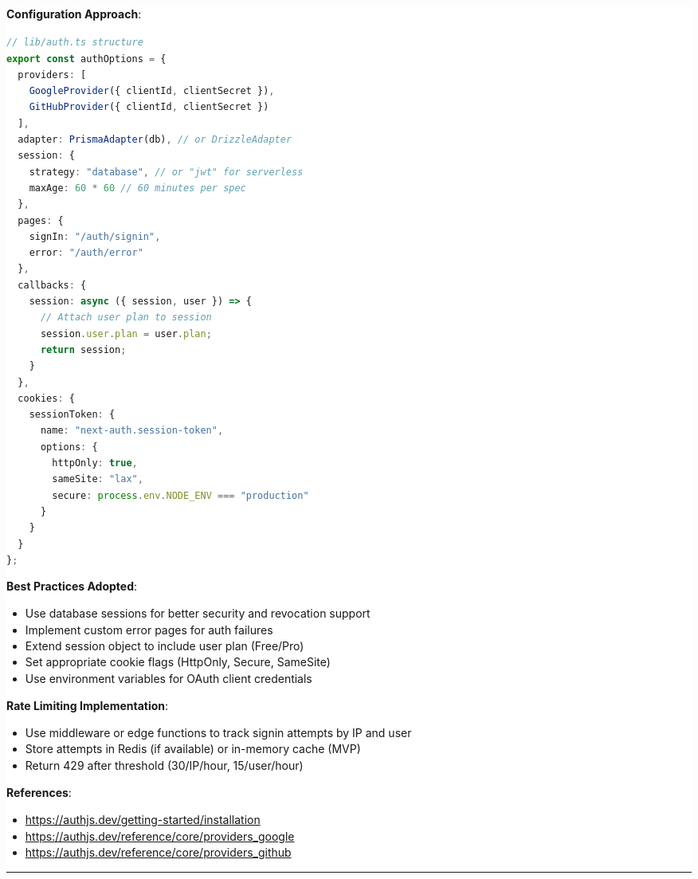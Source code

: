 **Configuration Approach**:
```typescript
// lib/auth.ts structure
export const authOptions = {
  providers: [
    GoogleProvider({ clientId, clientSecret }),
    GitHubProvider({ clientId, clientSecret })
  ],
  adapter: PrismaAdapter(db), // or DrizzleAdapter
  session: {
    strategy: "database", // or "jwt" for serverless
    maxAge: 60 * 60 // 60 minutes per spec
  },
  pages: {
    signIn: "/auth/signin",
    error: "/auth/error"
  },
  callbacks: {
    session: async ({ session, user }) => {
      // Attach user plan to session
      session.user.plan = user.plan;
      return session;
    }
  },
  cookies: {
    sessionToken: {
      name: "next-auth.session-token",
      options: {
        httpOnly: true,
        sameSite: "lax",
        secure: process.env.NODE_ENV === "production"
      }
    }
  }
};
```

**Best Practices Adopted**:
- Use database sessions for better security and revocation support
- Implement custom error pages for auth failures
- Extend session object to include user plan (Free/Pro)
- Set appropriate cookie flags (HttpOnly, Secure, SameSite)
- Use environment variables for OAuth client credentials

**Rate Limiting Implementation**:
- Use middleware or edge functions to track signin attempts by IP and user
- Store attempts in Redis (if available) or in-memory cache (MVP)
- Return 429 after threshold (30/IP/hour, 15/user/hour)

**References**:
- https://authjs.dev/getting-started/installation
- https://authjs.dev/reference/core/providers_google
- https://authjs.dev/reference/core/providers_github

---
